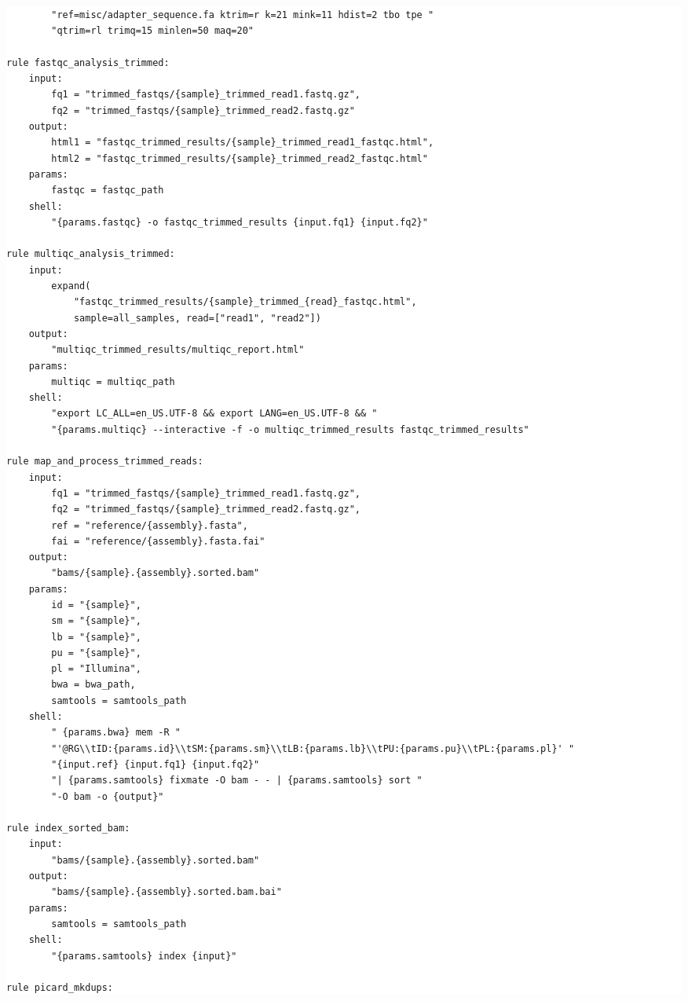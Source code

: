 ```
		"ref=misc/adapter_sequence.fa ktrim=r k=21 mink=11 hdist=2 tbo tpe "
		"qtrim=rl trimq=15 minlen=50 maq=20"

rule fastqc_analysis_trimmed:
	input:
		fq1 = "trimmed_fastqs/{sample}_trimmed_read1.fastq.gz",
		fq2 = "trimmed_fastqs/{sample}_trimmed_read2.fastq.gz"
	output:
		html1 = "fastqc_trimmed_results/{sample}_trimmed_read1_fastqc.html",
		html2 = "fastqc_trimmed_results/{sample}_trimmed_read2_fastqc.html"
	params:
		fastqc = fastqc_path
	shell:
		"{params.fastqc} -o fastqc_trimmed_results {input.fq1} {input.fq2}"

rule multiqc_analysis_trimmed:
	input:
		expand(
			"fastqc_trimmed_results/{sample}_trimmed_{read}_fastqc.html",
			sample=all_samples, read=["read1", "read2"])
	output:
		"multiqc_trimmed_results/multiqc_report.html"
	params:
		multiqc = multiqc_path
	shell:
		"export LC_ALL=en_US.UTF-8 && export LANG=en_US.UTF-8 && "
		"{params.multiqc} --interactive -f -o multiqc_trimmed_results fastqc_trimmed_results"

rule map_and_process_trimmed_reads:
	input:
		fq1 = "trimmed_fastqs/{sample}_trimmed_read1.fastq.gz",
		fq2 = "trimmed_fastqs/{sample}_trimmed_read2.fastq.gz",
		ref = "reference/{assembly}.fasta",
		fai = "reference/{assembly}.fasta.fai"
	output:
		"bams/{sample}.{assembly}.sorted.bam"
	params:
		id = "{sample}",
		sm = "{sample}",
		lb = "{sample}",
		pu = "{sample}",
		pl = "Illumina",
		bwa = bwa_path,
		samtools = samtools_path
	shell:
		" {params.bwa} mem -R "
	 	"'@RG\\tID:{params.id}\\tSM:{params.sm}\\tLB:{params.lb}\\tPU:{params.pu}\\tPL:{params.pl}' "
		"{input.ref} {input.fq1} {input.fq2}"
		"| {params.samtools} fixmate -O bam - - | {params.samtools} sort "
		"-O bam -o {output}"

rule index_sorted_bam:
	input:
		"bams/{sample}.{assembly}.sorted.bam"
	output:
		"bams/{sample}.{assembly}.sorted.bam.bai"
	params:
		samtools = samtools_path
	shell:
		"{params.samtools} index {input}"

rule picard_mkdups:
```